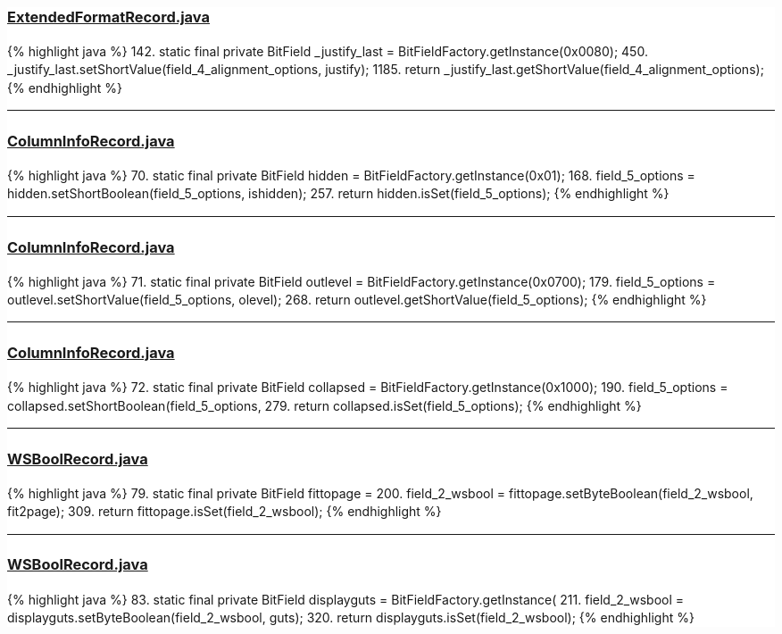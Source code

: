 ### [ExtendedFormatRecord.java](https://searchcode.com/codesearch/view/15642377/)
{% highlight java %}
142. static final private BitField _justify_last       = BitFieldFactory.getInstance(0x0080);
450.         _justify_last.setShortValue(field_4_alignment_options, justify);
1185.     return _justify_last.getShortValue(field_4_alignment_options);
{% endhighlight %}

***

### [ColumnInfoRecord.java](https://searchcode.com/codesearch/view/15642500/)
{% highlight java %}
70. static final private BitField hidden    = BitFieldFactory.getInstance(0x01);
168.     field_5_options = hidden.setShortBoolean(field_5_options, ishidden);
257.     return hidden.isSet(field_5_options);
{% endhighlight %}

***

### [ColumnInfoRecord.java](https://searchcode.com/codesearch/view/15642500/)
{% highlight java %}
71. static final private BitField outlevel  = BitFieldFactory.getInstance(0x0700);
179.     field_5_options = outlevel.setShortValue(field_5_options, olevel);
268.     return outlevel.getShortValue(field_5_options);
{% endhighlight %}

***

### [ColumnInfoRecord.java](https://searchcode.com/codesearch/view/15642500/)
{% highlight java %}
72. static final private BitField collapsed = BitFieldFactory.getInstance(0x1000);
190.     field_5_options = collapsed.setShortBoolean(field_5_options,
279.     return collapsed.isSet(field_5_options);
{% endhighlight %}

***

### [WSBoolRecord.java](https://searchcode.com/codesearch/view/15642487/)
{% highlight java %}
79. static final private BitField fittopage           =
200.     field_2_wsbool = fittopage.setByteBoolean(field_2_wsbool, fit2page);
309.     return fittopage.isSet(field_2_wsbool);
{% endhighlight %}

***

### [WSBoolRecord.java](https://searchcode.com/codesearch/view/15642487/)
{% highlight java %}
83. static final private BitField displayguts         = BitFieldFactory.getInstance(
211.     field_2_wsbool = displayguts.setByteBoolean(field_2_wsbool, guts);
320.     return displayguts.isSet(field_2_wsbool);
{% endhighlight %}
